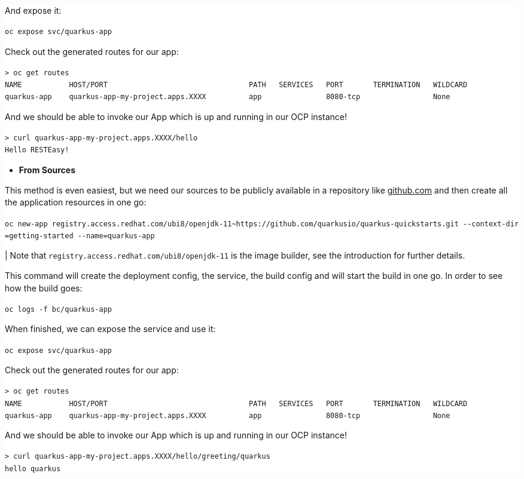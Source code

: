 And expose it:

```
oc expose svc/quarkus-app
```

Check out the generated routes for our app:

```
> oc get routes
NAME           HOST/PORT                                 PATH   SERVICES   PORT       TERMINATION   WILDCARD
quarkus-app    quarkus-app-my-project.apps.XXXX          app               8080-tcp                 None
```

And we should be able to invoke our App which is up and running in our OCP instance!

```
> curl quarkus-app-my-project.apps.XXXX/hello
Hello RESTEasy!
```

- **From Sources**

This method is even easiest, but we need our sources to be publicly available in a repository like [github.com](github.com) and then create all the application resources in one go:

```
oc new-app registry.access.redhat.com/ubi8/openjdk-11~https://github.com/quarkusio/quarkus-quickstarts.git --context-dir=getting-started --name=quarkus-app
```

| Note that `registry.access.redhat.com/ubi8/openjdk-11` is the image builder, see the introduction for further details.

This command will create the deployment config, the service, the build config and will start the build in one go. In order to see how the build goes:

```
oc logs -f bc/quarkus-app
```

When finished, we can expose the service and use it:

```
oc expose svc/quarkus-app
```

Check out the generated routes for our app:

```
> oc get routes
NAME           HOST/PORT                                 PATH   SERVICES   PORT       TERMINATION   WILDCARD
quarkus-app    quarkus-app-my-project.apps.XXXX          app               8080-tcp                 None
```

And we should be able to invoke our App which is up and running in our OCP instance!

```
> curl quarkus-app-my-project.apps.XXXX/hello/greeting/quarkus
hello quarkus
```
